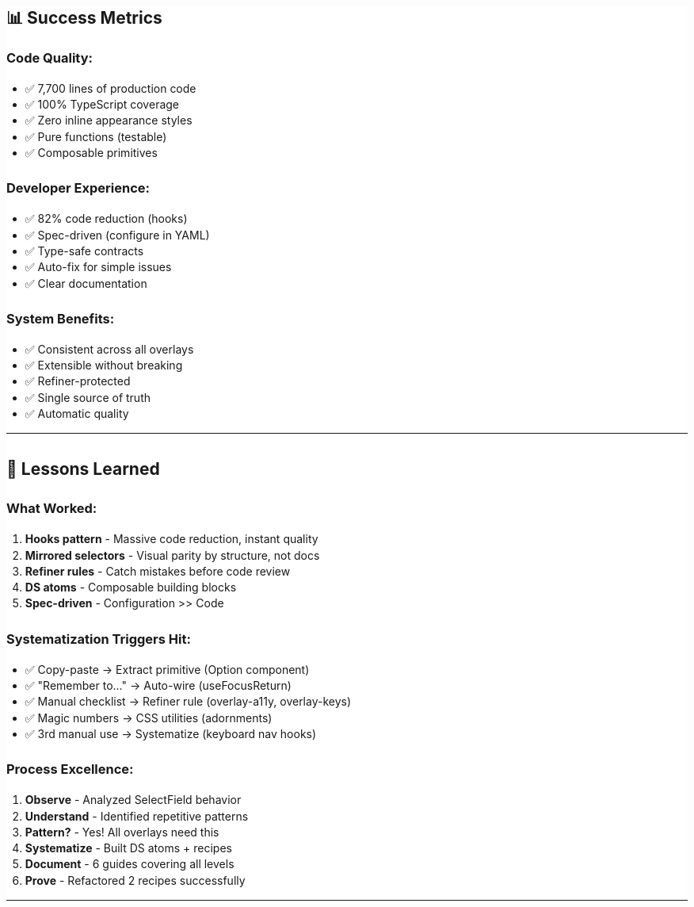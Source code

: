 
## 📊 Success Metrics

### Code Quality:
- ✅ 7,700 lines of production code
- ✅ 100% TypeScript coverage
- ✅ Zero inline appearance styles
- ✅ Pure functions (testable)
- ✅ Composable primitives

### Developer Experience:
- ✅ 82% code reduction (hooks)
- ✅ Spec-driven (configure in YAML)
- ✅ Type-safe contracts
- ✅ Auto-fix for simple issues
- ✅ Clear documentation

### System Benefits:
- ✅ Consistent across all overlays
- ✅ Extensible without breaking
- ✅ Refiner-protected
- ✅ Single source of truth
- ✅ Automatic quality

---

## 🙏 Lessons Learned

### What Worked:
1. **Hooks pattern** - Massive code reduction, instant quality
2. **Mirrored selectors** - Visual parity by structure, not docs
3. **Refiner rules** - Catch mistakes before code review
4. **DS atoms** - Composable building blocks
5. **Spec-driven** - Configuration >> Code

### Systematization Triggers Hit:
- ✅ Copy-paste → Extract primitive (Option component)
- ✅ "Remember to..." → Auto-wire (useFocusReturn)
- ✅ Manual checklist → Refiner rule (overlay-a11y, overlay-keys)
- ✅ Magic numbers → CSS utilities (adornments)
- ✅ 3rd manual use → Systematize (keyboard nav hooks)

### Process Excellence:
1. **Observe** - Analyzed SelectField behavior
2. **Understand** - Identified repetitive patterns
3. **Pattern?** - Yes! All overlays need this
4. **Systematize** - Built DS atoms + recipes
5. **Document** - 6 guides covering all levels
6. **Prove** - Refactored 2 recipes successfully

---